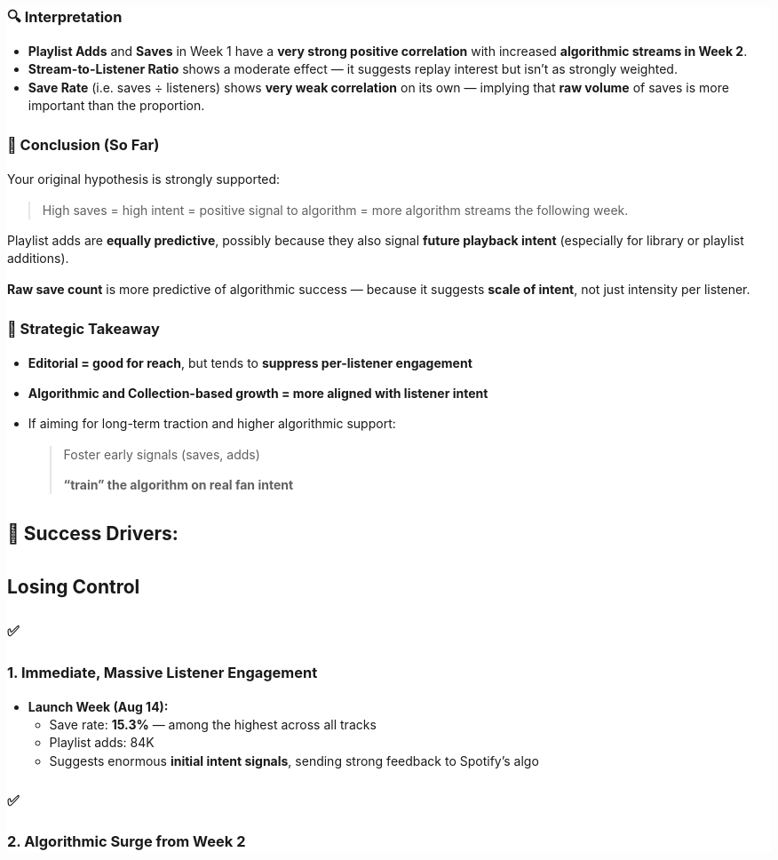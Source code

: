 ### **🔍 Interpretation**

- **Playlist Adds** and **Saves** in Week 1 have a **very strong positive correlation** with increased **algorithmic streams in Week 2**.
- **Stream-to-Listener Ratio** shows a moderate effect — it suggests replay interest but isn’t as strongly weighted.
- **Save Rate** (i.e. saves ÷ listeners) shows **very weak correlation** on its own — implying that **raw volume** of saves is more important than the proportion.

### **📌 Conclusion (So Far)**

Your original hypothesis is strongly supported:

> High saves = high intent = positive signal to algorithm = more algorithm streams the following week.
> 

Playlist adds are **equally predictive**, possibly because they also signal **future playback intent** (especially for library or playlist additions).

**Raw save count** is more predictive of algorithmic success — because it suggests **scale of intent**, not just intensity per listener.

### **🧠 Strategic Takeaway**

- **Editorial = good for reach**, but tends to **suppress per-listener engagement**
- **Algorithmic and Collection-based growth = more aligned with listener intent**
- If aiming for long-term traction and higher algorithmic support:
    
    > Foster early signals (saves, adds)
    > 
    > 
    > **“train” the algorithm on real fan intent**
    > 

## **🎯 Success Drivers:**

## **Losing Control**

### **✅**

### **1. Immediate, Massive Listener Engagement**

- **Launch Week (Aug 14):**
    - Save rate: **15.3%** — among the highest across all tracks
    - Playlist adds: 84K
    - Suggests enormous **initial intent signals**, sending strong feedback to Spotify’s algo

### **✅**

### **2. Algorithmic Surge from Week 2**
